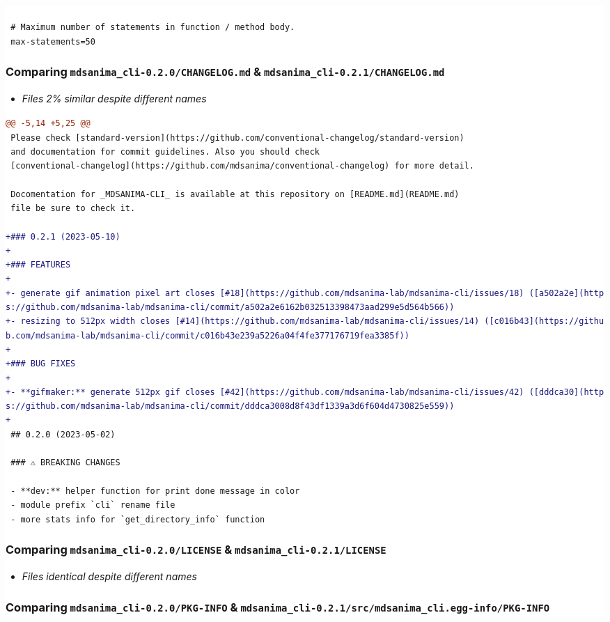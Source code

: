 ```diff
 
 # Maximum number of statements in function / method body.
 max-statements=50
```

### Comparing `mdsanima_cli-0.2.0/CHANGELOG.md` & `mdsanima_cli-0.2.1/CHANGELOG.md`

 * *Files 2% similar despite different names*

```diff
@@ -5,14 +5,25 @@
 Please check [standard-version](https://github.com/conventional-changelog/standard-version)
 and documentation for commit guidelines. Also you should check
 [conventional-changelog](https://github.com/mdsanima/conventional-changelog) for more detail.
 
 Docomentation for _MDSANIMA-CLI_ is available at this repository on [README.md](README.md)
 file be sure to check it.
 
+### 0.2.1 (2023-05-10)
+
+### FEATURES
+
+- generate gif animation pixel art closes [#18](https://github.com/mdsanima-lab/mdsanima-cli/issues/18) ([a502a2e](https://github.com/mdsanima-lab/mdsanima-cli/commit/a502a2e6162b032513398473aad299e5d564b566))
+- resizing to 512px width closes [#14](https://github.com/mdsanima-lab/mdsanima-cli/issues/14) ([c016b43](https://github.com/mdsanima-lab/mdsanima-cli/commit/c016b43e239a5226a04f4fe377176719fea3385f))
+
+### BUG FIXES
+
+- **gifmaker:** generate 512px gif closes [#42](https://github.com/mdsanima-lab/mdsanima-cli/issues/42) ([dddca30](https://github.com/mdsanima-lab/mdsanima-cli/commit/dddca3008d8f43df1339a3d6f604d4730825e559))
+
 ## 0.2.0 (2023-05-02)
 
 ### ⚠ BREAKING CHANGES
 
 - **dev:** helper function for print done message in color
 - module prefix `cli` rename file
 - more stats info for `get_directory_info` function
```

### Comparing `mdsanima_cli-0.2.0/LICENSE` & `mdsanima_cli-0.2.1/LICENSE`

 * *Files identical despite different names*

### Comparing `mdsanima_cli-0.2.0/PKG-INFO` & `mdsanima_cli-0.2.1/src/mdsanima_cli.egg-info/PKG-INFO`
